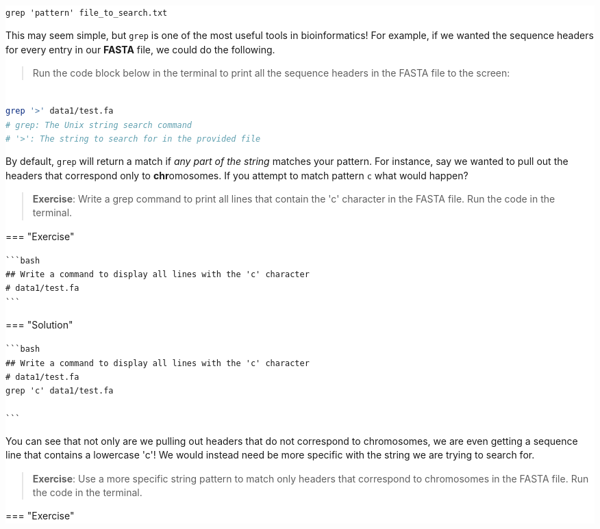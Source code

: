 ```
grep 'pattern' file_to_search.txt
```

This may seem simple, but `grep` is one of the most useful tools in bioinformatics! For example, if we wanted the sequence headers for every entry in our **FASTA** file, we could do the following.

> Run the code block below in the terminal to print all the sequence headers in the FASTA file to the screen:

```bash

grep '>' data1/test.fa
# grep: The Unix string search command
# '>': The string to search for in the provided file

```

By default, `grep` will return a match if *any part of the string* matches your pattern. For instance, say we wanted to pull out the headers that correspond only to **chr**omosomes. If you attempt to match pattern `c` what would happen?

> **Exercise**:
> Write a grep command to print all lines that contain the 'c' character in the FASTA file. Run the code in the terminal.

=== "Exercise"

    ```bash
    ## Write a command to display all lines with the 'c' character
    # data1/test.fa
    ```
=== "Solution"

    ```bash
    ## Write a command to display all lines with the 'c' character
    # data1/test.fa
    grep 'c' data1/test.fa

    ```

You can see that not only are we pulling out headers that do not correspond to chromosomes, we are even getting a sequence line that contains a lowercase 'c'! We would instead need be more specific with the string we are trying to search for.

> **Exercise**:
> Use a more specific string pattern to match only headers that correspond to chromosomes in the FASTA file. Run the code in the terminal.

=== "Exercise"
